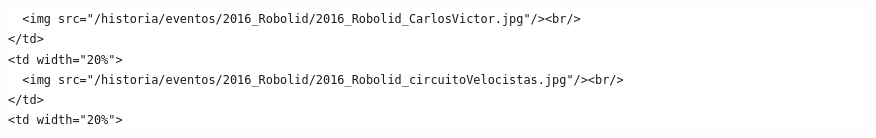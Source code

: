       <img src="/historia/eventos/2016_Robolid/2016_Robolid_CarlosVictor.jpg"/><br/>
    </td>
    <td width="20%">
      <img src="/historia/eventos/2016_Robolid/2016_Robolid_circuitoVelocistas.jpg"/><br/>
    </td>
    <td width="20%">